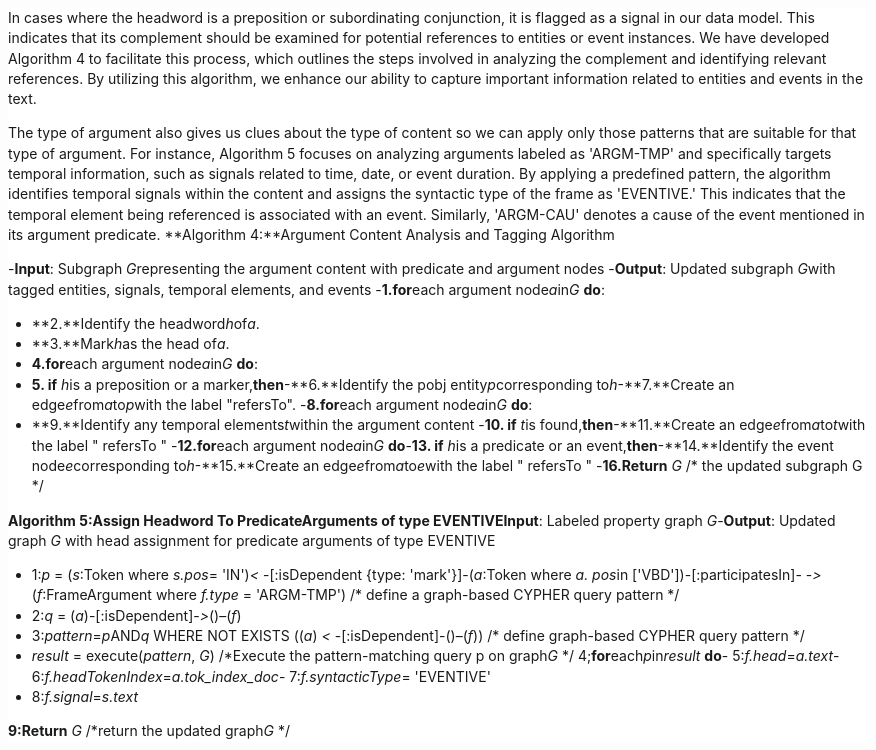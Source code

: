 In cases where the headword is a preposition or subordinating conjunction, it is flagged as a signal in our data model. This indicates that its complement should be examined for potential references to entities or event instances. We have developed Algorithm 4 to facilitate this process, which outlines the steps involved in analyzing the complement and identifying relevant references. By utilizing this algorithm, we enhance our ability to capture important information related to entities and events in the text.

The type of argument also gives us clues about the type of content so we can apply only those patterns that are suitable for that type of argument. For instance, Algorithm 5 focuses on analyzing arguments labeled as 'ARGM-TMP' and specifically targets temporal information, such as signals related to time, date, or event duration. By applying a predefined pattern, the algorithm identifies temporal signals within the <span id="page-10-0"></span>content and assigns the syntactic type of the frame as 'EVENTIVE.' This indicates that the temporal element being referenced is associated with an event. Similarly, 'ARGM-CAU' denotes a cause of the event mentioned in its argument predicate.
**Algorithm 4:**Argument Content Analysis and Tagging Algorithm

-**Input**: Subgraph *G*representing the argument content with predicate and argument nodes
-**Output**: Updated subgraph *G*with tagged entities, signals, temporal elements, and events
-**1.for**each argument node*a*in*G* **do**:
- **2.**Identify the headword*h*of*a*.
- **3.**Mark*h*as the head of*a*.
- **4.for**each argument node*a*in*G* **do**:
- **5. if** *h*is a preposition or a marker,**then**-**6.**Identify the pobj entity*p*corresponding to*h*-**7.**Create an edge*e*from*a*to*p*with the label "refersTo".
-**8.for**each argument node*a*in*G* **do**:
- **9.**Identify any temporal elements*t*within the argument content
-**10. if** *t*is found,**then**-**11.**Create an edge*e*from*a*to*t*with the label " refersTo "
-**12.for**each argument node*a*in*G* **do**-**13. if** *h*is a predicate or an event,**then**-**14.**Identify the event node*e*corresponding to*h*-**15.**Create an edge*e*from*a*to*e*with the label " refersTo "
-**16.Return** *G* /\* the updated subgraph G \*/

**Algorithm 5:**Assign Headword To PredicateArguments of type EVENTIVE**Input**: Labeled property graph *G*-**Output**: Updated graph *G* with head assignment for predicate arguments of type EVENTIVE
- 1:*p* = (*s*:Token where *s.pos*= 'IN')*<* -[:isDependent {type: 'mark'}]-(*a*:Token where *a. pos*in ['VBD'])-[:participatesIn]-
-*>*(*f*:FrameArgument where *f.type* = 'ARGM-TMP') /\* define a graph-based CYPHER query pattern \*/
- 2:*q* = (*a*)-[:isDependent]-*>*()–(*f*)
- 3:*pattern*=*p*AND*q* WHERE NOT EXISTS ((*a*) *<* -[:isDependent]-()–(*f*)) /\* define graph-based CYPHER query pattern \*/
- *result* = execute(*pattern*, *G*) /\*Execute the pattern-matching query p on graph*G* \*/ 4;**for**each*p*in*result* **do**- 5:*f.head*=*a.text*- 6:*f.headTokenIndex*=*a.tok\_index\_doc*- 7:*f.syntacticType*= 'EVENTIVE'
- 8:*f.signal*=*s.text*

**9:Return** *G* /\*return the updated graph*G* \*/
